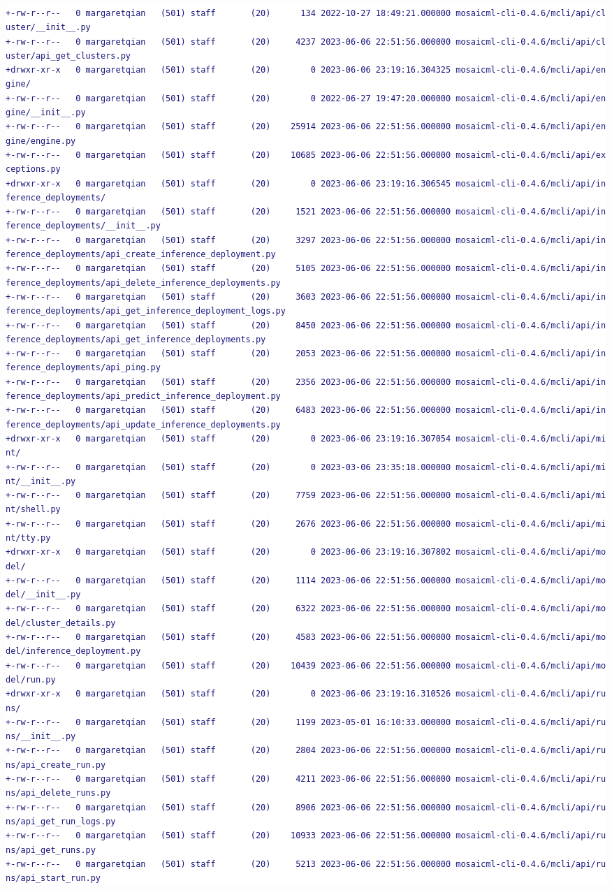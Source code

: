 ```diff
+-rw-r--r--   0 margaretqian   (501) staff       (20)      134 2022-10-27 18:49:21.000000 mosaicml-cli-0.4.6/mcli/api/cluster/__init__.py
+-rw-r--r--   0 margaretqian   (501) staff       (20)     4237 2023-06-06 22:51:56.000000 mosaicml-cli-0.4.6/mcli/api/cluster/api_get_clusters.py
+drwxr-xr-x   0 margaretqian   (501) staff       (20)        0 2023-06-06 23:19:16.304325 mosaicml-cli-0.4.6/mcli/api/engine/
+-rw-r--r--   0 margaretqian   (501) staff       (20)        0 2022-06-27 19:47:20.000000 mosaicml-cli-0.4.6/mcli/api/engine/__init__.py
+-rw-r--r--   0 margaretqian   (501) staff       (20)    25914 2023-06-06 22:51:56.000000 mosaicml-cli-0.4.6/mcli/api/engine/engine.py
+-rw-r--r--   0 margaretqian   (501) staff       (20)    10685 2023-06-06 22:51:56.000000 mosaicml-cli-0.4.6/mcli/api/exceptions.py
+drwxr-xr-x   0 margaretqian   (501) staff       (20)        0 2023-06-06 23:19:16.306545 mosaicml-cli-0.4.6/mcli/api/inference_deployments/
+-rw-r--r--   0 margaretqian   (501) staff       (20)     1521 2023-06-06 22:51:56.000000 mosaicml-cli-0.4.6/mcli/api/inference_deployments/__init__.py
+-rw-r--r--   0 margaretqian   (501) staff       (20)     3297 2023-06-06 22:51:56.000000 mosaicml-cli-0.4.6/mcli/api/inference_deployments/api_create_inference_deployment.py
+-rw-r--r--   0 margaretqian   (501) staff       (20)     5105 2023-06-06 22:51:56.000000 mosaicml-cli-0.4.6/mcli/api/inference_deployments/api_delete_inference_deployments.py
+-rw-r--r--   0 margaretqian   (501) staff       (20)     3603 2023-06-06 22:51:56.000000 mosaicml-cli-0.4.6/mcli/api/inference_deployments/api_get_inference_deployment_logs.py
+-rw-r--r--   0 margaretqian   (501) staff       (20)     8450 2023-06-06 22:51:56.000000 mosaicml-cli-0.4.6/mcli/api/inference_deployments/api_get_inference_deployments.py
+-rw-r--r--   0 margaretqian   (501) staff       (20)     2053 2023-06-06 22:51:56.000000 mosaicml-cli-0.4.6/mcli/api/inference_deployments/api_ping.py
+-rw-r--r--   0 margaretqian   (501) staff       (20)     2356 2023-06-06 22:51:56.000000 mosaicml-cli-0.4.6/mcli/api/inference_deployments/api_predict_inference_deployment.py
+-rw-r--r--   0 margaretqian   (501) staff       (20)     6483 2023-06-06 22:51:56.000000 mosaicml-cli-0.4.6/mcli/api/inference_deployments/api_update_inference_deployments.py
+drwxr-xr-x   0 margaretqian   (501) staff       (20)        0 2023-06-06 23:19:16.307054 mosaicml-cli-0.4.6/mcli/api/mint/
+-rw-r--r--   0 margaretqian   (501) staff       (20)        0 2023-03-06 23:35:18.000000 mosaicml-cli-0.4.6/mcli/api/mint/__init__.py
+-rw-r--r--   0 margaretqian   (501) staff       (20)     7759 2023-06-06 22:51:56.000000 mosaicml-cli-0.4.6/mcli/api/mint/shell.py
+-rw-r--r--   0 margaretqian   (501) staff       (20)     2676 2023-06-06 22:51:56.000000 mosaicml-cli-0.4.6/mcli/api/mint/tty.py
+drwxr-xr-x   0 margaretqian   (501) staff       (20)        0 2023-06-06 23:19:16.307802 mosaicml-cli-0.4.6/mcli/api/model/
+-rw-r--r--   0 margaretqian   (501) staff       (20)     1114 2023-06-06 22:51:56.000000 mosaicml-cli-0.4.6/mcli/api/model/__init__.py
+-rw-r--r--   0 margaretqian   (501) staff       (20)     6322 2023-06-06 22:51:56.000000 mosaicml-cli-0.4.6/mcli/api/model/cluster_details.py
+-rw-r--r--   0 margaretqian   (501) staff       (20)     4583 2023-06-06 22:51:56.000000 mosaicml-cli-0.4.6/mcli/api/model/inference_deployment.py
+-rw-r--r--   0 margaretqian   (501) staff       (20)    10439 2023-06-06 22:51:56.000000 mosaicml-cli-0.4.6/mcli/api/model/run.py
+drwxr-xr-x   0 margaretqian   (501) staff       (20)        0 2023-06-06 23:19:16.310526 mosaicml-cli-0.4.6/mcli/api/runs/
+-rw-r--r--   0 margaretqian   (501) staff       (20)     1199 2023-05-01 16:10:33.000000 mosaicml-cli-0.4.6/mcli/api/runs/__init__.py
+-rw-r--r--   0 margaretqian   (501) staff       (20)     2804 2023-06-06 22:51:56.000000 mosaicml-cli-0.4.6/mcli/api/runs/api_create_run.py
+-rw-r--r--   0 margaretqian   (501) staff       (20)     4211 2023-06-06 22:51:56.000000 mosaicml-cli-0.4.6/mcli/api/runs/api_delete_runs.py
+-rw-r--r--   0 margaretqian   (501) staff       (20)     8906 2023-06-06 22:51:56.000000 mosaicml-cli-0.4.6/mcli/api/runs/api_get_run_logs.py
+-rw-r--r--   0 margaretqian   (501) staff       (20)    10933 2023-06-06 22:51:56.000000 mosaicml-cli-0.4.6/mcli/api/runs/api_get_runs.py
+-rw-r--r--   0 margaretqian   (501) staff       (20)     5213 2023-06-06 22:51:56.000000 mosaicml-cli-0.4.6/mcli/api/runs/api_start_run.py
```